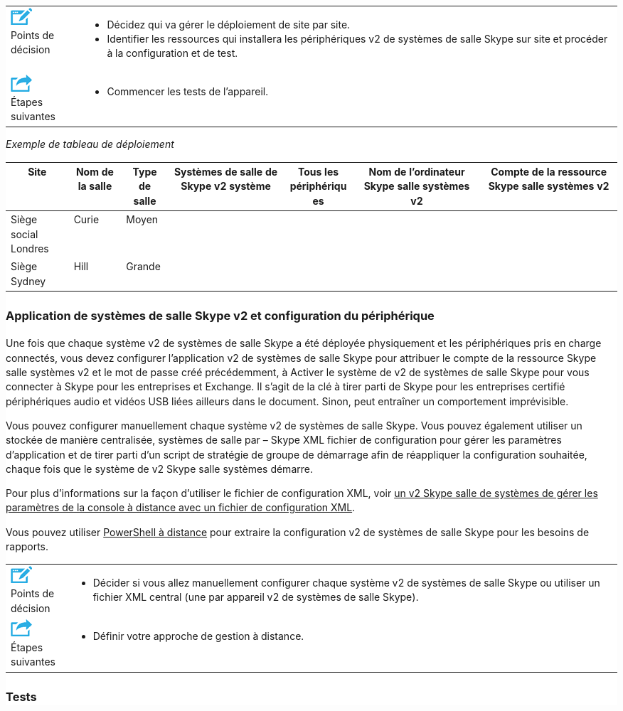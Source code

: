 
|    |     |
|-----------|------------|
| ![](../../media/audio_conferencing_image7.png) <br/>Points de décision|<ul><li>Décidez qui va gérer le déploiement de site par site.</li><li> Identifier les ressources qui installera les périphériques v2 de systèmes de salle Skype sur site et procéder à la configuration et de test.</li></ul>| 
| ![](../../media/audio_conferencing_image9.png)<br/>Étapes suivantes|<ul><li>Commencer les tests de l’appareil.</li></ul>| 

_Exemple de tableau de déploiement_

| **Site**  | **Nom de la salle** | **Type de salle** | **Systèmes de salle de Skype v2 système**  | **Tous les périphériques**  | **Nom de l’ordinateur Skype salle systèmes v2**  | **Compte de la ressource Skype salle systèmes v2**  |
|-----------|---------------|---------------|-----------------------------------|------------------|------------------------------------------|---------------------------------------------|
| Siège social Londres | Curie         | Moyen        |                                   |                  |                                          |                                             |
| Siège Sydney | Hill          | Grande         |                                   |                  |                                          |                                             |

### <a name="skype-room-systems-v2-application-and-peripheral-device-configuration"></a>Application de systèmes de salle Skype v2 et configuration du périphérique 

Une fois que chaque système v2 de systèmes de salle Skype a été déployée physiquement et les périphériques pris en charge connectés, vous devez configurer l’application v2 de systèmes de salle Skype pour attribuer le compte de la ressource Skype salle systèmes v2 et le mot de passe créé précédemment, à Activer le système de v2 de systèmes de salle Skype pour vous connecter à Skype pour les entreprises et Exchange. Il s’agit de la clé à tirer parti de Skype pour les entreprises certifié périphériques audio et vidéos USB liées ailleurs dans le document. Sinon, peut entraîner un comportement imprévisible. 

Vous pouvez configurer manuellement chaque système v2 de systèmes de salle Skype. Vous pouvez également utiliser un stockée de manière centralisée, systèmes de salle par – Skype XML fichier de configuration pour gérer les paramètres d’application et de tirer parti d’un script de stratégie de groupe de démarrage afin de réappliquer la configuration souhaitée, chaque fois que le système de v2 Skype salle systèmes démarre. 

Pour plus d’informations sur la façon d’utiliser le fichier de configuration XML, voir [un v2 Skype salle de systèmes de gérer les paramètres de la console à distance avec un fichier de configuration XML](../../manage/skype-room-systems-v2/xml-config-file.md). 

Vous pouvez utiliser [PowerShell à distance](../../manage/skype-room-systems-v2/room-systems-v2-operations.md#remote-management-using-powershell) pour extraire la configuration v2 de systèmes de salle Skype pour les besoins de rapports. 

|    |     |
|-----------|------------|
| ![](../../media/audio_conferencing_image7.png) <br/>Points de décision|<ul><li>Décider si vous allez manuellement configurer chaque système v2 de systèmes de salle Skype ou utiliser un fichier XML central (une par appareil v2 de systèmes de salle Skype).</li></ul>| 
| ![](../../media/audio_conferencing_image9.png)<br/>Étapes suivantes|<ul><li>Définir votre approche de gestion à distance.</li></ul>| 

### <a name="testing"></a> Tests
